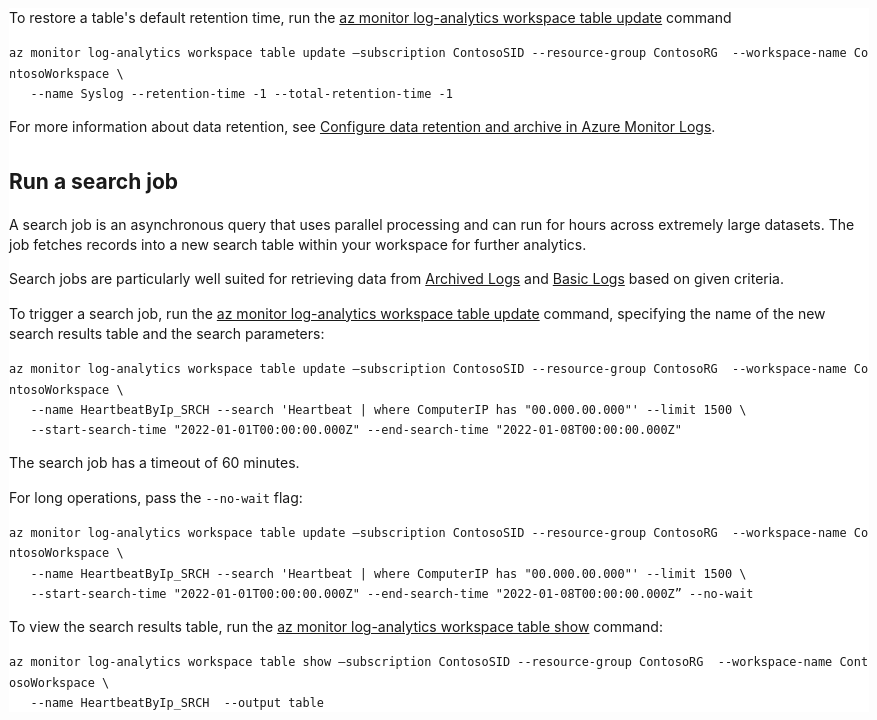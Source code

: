 To restore a table's default retention time, run the [az monitor log-analytics workspace table update](/cli/azure/monitor/log-analytics/workspace/table#az_monitor_log_analytics_workspace_table_update) command

```azurecli
az monitor log-analytics workspace table update –subscription ContosoSID --resource-group ContosoRG  --workspace-name ContosoWorkspace \
   --name Syslog --retention-time -1 --total-retention-time -1
```

For more information about data retention, see [Configure data retention and archive in Azure Monitor Logs](data-retention-archive.md).

## Run a search job

A search job is an asynchronous query that uses parallel processing and can run for hours across extremely large datasets. The job fetches records into a new search table within your workspace for further analytics. 

Search jobs are particularly well suited for retrieving data from [Archived Logs](data-retention-archive.md) and [Basic Logs](basic-logs-configure.md) based on given criteria.

To trigger a search job, run the [az monitor log-analytics workspace table update](/cli/azure/monitor/log-analytics/workspace/table#az_monitor_log_analytics_workspace_table_update) command, specifying the name of the new search results table and the search parameters:

```azurecli
az monitor log-analytics workspace table update –subscription ContosoSID --resource-group ContosoRG  --workspace-name ContosoWorkspace \
   --name HeartbeatByIp_SRCH --search 'Heartbeat | where ComputerIP has "00.000.00.000"' --limit 1500 \ 
   --start-search-time "2022-01-01T00:00:00.000Z" --end-search-time "2022-01-08T00:00:00.000Z"
```

The search job has a timeout of 60 minutes.

For long operations, pass the `--no-wait` flag: 

```azurecli 
az monitor log-analytics workspace table update –subscription ContosoSID --resource-group ContosoRG  --workspace-name ContosoWorkspace \
   --name HeartbeatByIp_SRCH --search 'Heartbeat | where ComputerIP has "00.000.00.000"' --limit 1500 \ 
   --start-search-time "2022-01-01T00:00:00.000Z" --end-search-time "2022-01-08T00:00:00.000Z” --no-wait
```

To view the search results table, run the [az monitor log-analytics workspace table show](/cli/azure/monitor/log-analytics/workspace/table?view=azure-cli-latest#az-monitor-log-analytics-workspace-table-show) command:

```azurecli 
az monitor log-analytics workspace table show –subscription ContosoSID --resource-group ContosoRG  --workspace-name ContosoWorkspace \
   --name HeartbeatByIp_SRCH  --output table 
```
